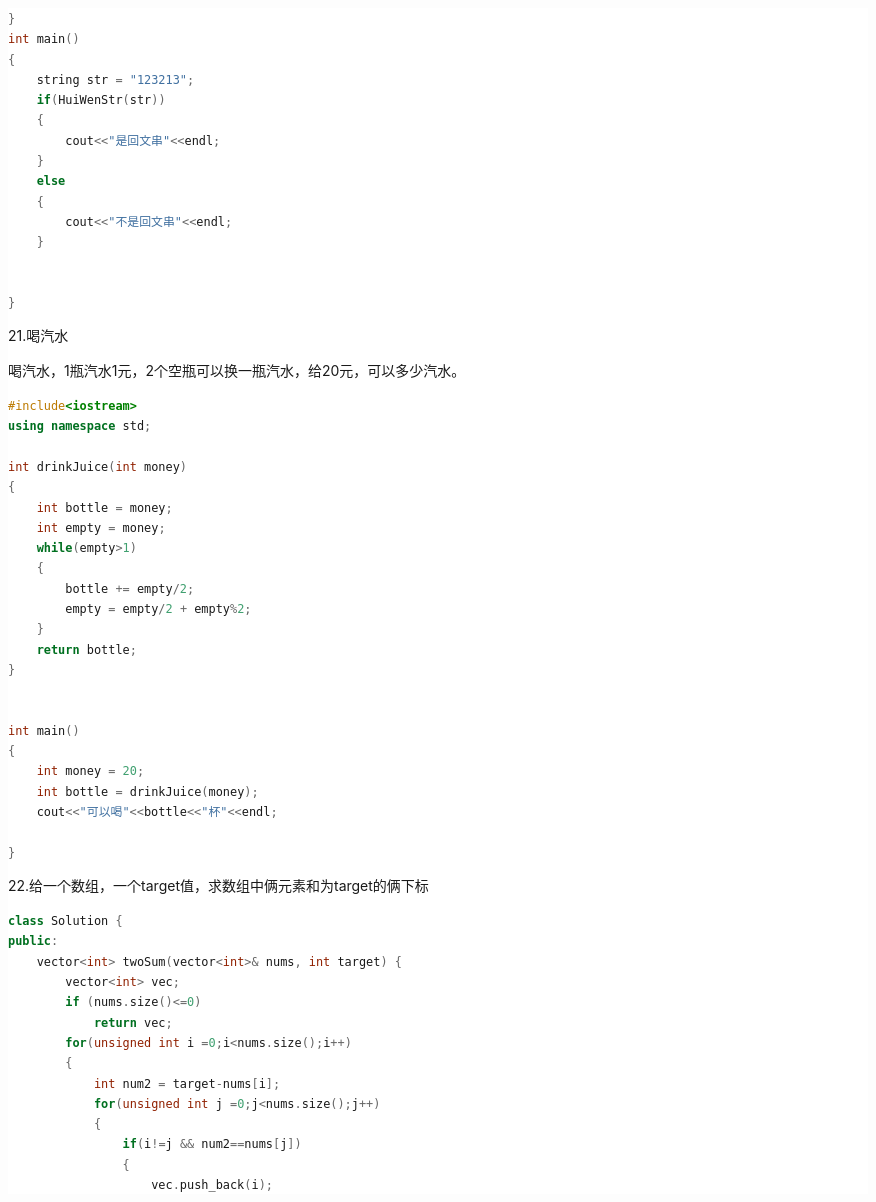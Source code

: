 ```C++
}
int main()
{
	string str = "123213";
	if(HuiWenStr(str))
	{
		cout<<"是回文串"<<endl;
	}
	else
	{
		cout<<"不是回文串"<<endl;
	}
	
	
}
```



21.喝汽水

喝汽水，1瓶汽水1元，2个空瓶可以换一瓶汽水，给20元，可以多少汽水。

```C++
#include<iostream>
using namespace std;

int drinkJuice(int money)
{
	int bottle = money;
	int empty = money;
	while(empty>1)
	{
		bottle += empty/2;
		empty = empty/2 + empty%2;
	}
	return bottle;
}


int main()
{
	int money = 20;
	int bottle = drinkJuice(money);
	cout<<"可以喝"<<bottle<<"杯"<<endl;
	
}
```



22.给一个数组，一个target值，求数组中俩元素和为target的俩下标

```C++
class Solution {
public:
    vector<int> twoSum(vector<int>& nums, int target) {
        vector<int> vec;
        if (nums.size()<=0)
            return vec;
        for(unsigned int i =0;i<nums.size();i++)
        {
            int num2 = target-nums[i];
            for(unsigned int j =0;j<nums.size();j++)
            {
                if(i!=j && num2==nums[j])
                {
                    vec.push_back(i);
```